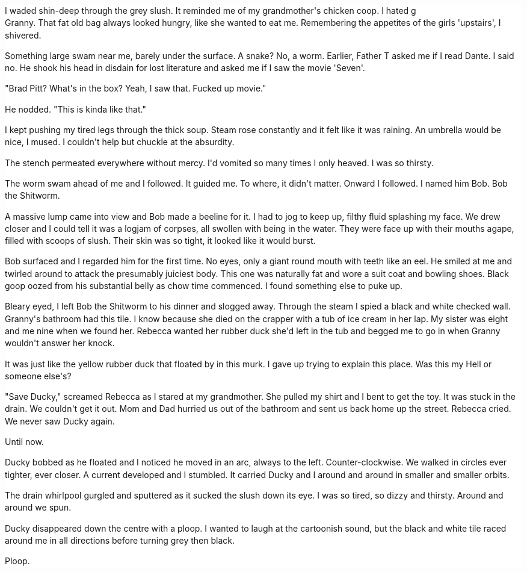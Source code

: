 I waded shin-deep through the grey slush. It reminded me of my grandmother's chicken coop. I hated g  
 Granny. That fat old bag always looked hungry, like she wanted to eat me. Remembering the appetites of the girls 'upstairs', I shivered.

Something large swam near me, barely under the surface. A snake? No, a worm. Earlier, Father T asked me if I read Dante. I said no. He shook his head in disdain for lost literature and asked me if I saw the movie 'Seven'.

"Brad Pitt? What's in the box? Yeah, I saw that. Fucked up movie."

He nodded. "This is kinda like that."

I kept pushing my tired legs through the thick soup. Steam rose constantly and it felt like it was raining. An umbrella would be nice, I mused. I couldn't help but chuckle at the absurdity.

The stench permeated everywhere without mercy. I'd vomited so many times I only heaved. I was so thirsty.

The worm swam ahead of me and I followed. It guided me. To where, it didn't matter. Onward I followed. I named him Bob. Bob the Shitworm.

A massive lump came into view and Bob made a beeline for it. I had to jog to keep up, filthy fluid splashing my face. We drew closer and I could tell it was a logjam of corpses, all swollen with being in the water. They were face up with their mouths agape, filled with scoops of slush. Their skin was so tight, it looked like it would burst.

Bob surfaced and I regarded him for the first time. No eyes, only a giant round mouth with teeth like an eel. He smiled at me and twirled around to attack the presumably juiciest body. This one was naturally fat and wore a suit coat and bowling shoes. Black goop oozed from his substantial belly as chow time commenced. I found something else to puke up.

Bleary eyed, I left Bob the Shitworm to his dinner and slogged away. Through the steam I spied a black and white checked wall. Granny's bathroom had this tile. I know because she died on the crapper with a tub of ice cream in her lap. My sister was eight and me nine when we found her. Rebecca wanted her rubber duck she'd left in the tub and begged me to go in when Granny wouldn't answer her knock.

It was just like the yellow rubber duck that floated by in this murk. I gave up trying to explain this place. Was this my Hell or someone else's?

"Save Ducky," screamed Rebecca as I stared at my grandmother. She pulled my shirt and I bent to get the toy. It was stuck in the drain. We couldn't get it out. Mom and Dad hurried us out of the bathroom and sent us back home up the street. Rebecca cried. We never saw Ducky again.

Until now.

Ducky bobbed as he floated and I noticed he moved in an arc, always to the left. Counter-clockwise. We walked in circles ever tighter, ever closer. A current developed and I stumbled. It carried Ducky and I around and around in smaller and smaller orbits.

The drain whirlpool gurgled and sputtered as it sucked the slush down its eye. I was so tired, so dizzy and thirsty. Around and around we spun.

Ducky disappeared down the centre with a ploop. I wanted to laugh at the cartoonish sound, but the black and white tile raced around me in all directions before turning grey then black.

Ploop.
